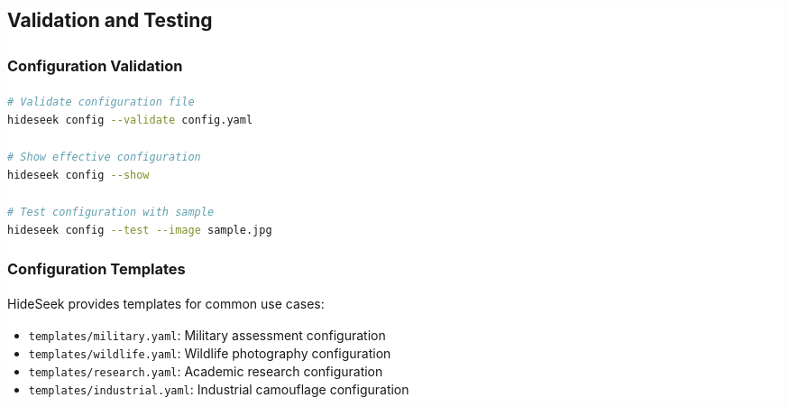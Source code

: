 ## Validation and Testing

### Configuration Validation
```bash
# Validate configuration file
hideseek config --validate config.yaml

# Show effective configuration
hideseek config --show

# Test configuration with sample
hideseek config --test --image sample.jpg
```

### Configuration Templates
HideSeek provides templates for common use cases:
- `templates/military.yaml`: Military assessment configuration
- `templates/wildlife.yaml`: Wildlife photography configuration  
- `templates/research.yaml`: Academic research configuration
- `templates/industrial.yaml`: Industrial camouflage configuration